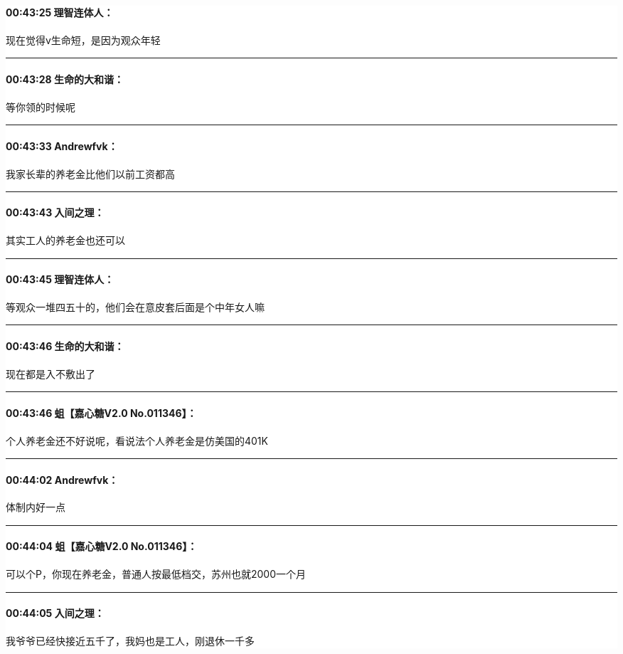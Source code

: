 #### 00:43:25  理智连体人：

现在觉得v生命短，是因为观众年轻

*****

#### 00:43:28  生命的大和谐：

等你领的时候呢

*****

#### 00:43:33  Andrewfvk：

我家长辈的养老金比他们以前工资都高

*****

#### 00:43:43  入间之理：

其实工人的养老金也还可以

*****

#### 00:43:45  理智连体人：

等观众一堆四五十的，他们会在意皮套后面是个中年女人嘛

*****

#### 00:43:46  生命的大和谐：

现在都是入不敷出了

*****

#### 00:43:46  蛆【嘉心糖V2.0 No.011346】：

个人养老金还不好说呢，看说法个人养老金是仿美国的401K

*****

#### 00:44:02  Andrewfvk：

体制内好一点

*****

#### 00:44:04  蛆【嘉心糖V2.0 No.011346】：

可以个P，你现在养老金，普通人按最低档交，苏州也就2000一个月

*****

#### 00:44:05  入间之理：

我爷爷已经快接近五千了，我妈也是工人，刚退休一千多

